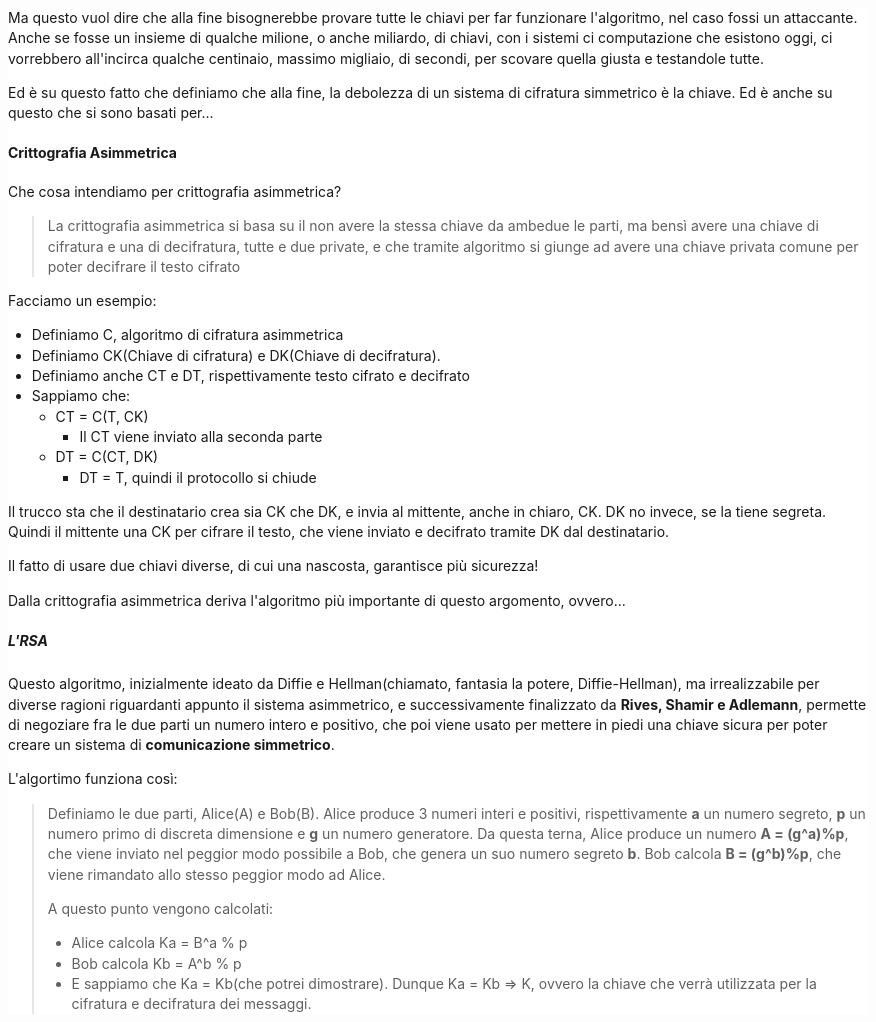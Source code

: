 Ma questo vuol dire che alla fine bisognerebbe provare tutte le chiavi per far funzionare l'algoritmo, nel caso fossi un attaccante.
Anche se fosse un insieme di qualche milione, o anche miliardo, di chiavi, con i sistemi ci computazione che esistono oggi, ci vorrebbero all'incirca qualche centinaio, massimo migliaio, di secondi, per scovare quella giusta e testandole tutte.

Ed è su questo fatto che definiamo che alla fine, la debolezza di un sistema di cifratura simmetrico è la chiave.
Ed è anche su questo che si sono basati per...

#### Crittografia Asimmetrica
Che cosa intendiamo per crittografia asimmetrica?
>La crittografia asimmetrica si basa su il non avere la stessa chiave da ambedue le parti, ma bensì avere una chiave di cifratura e una di decifratura, tutte e due private, e che tramite algoritmo si giunge ad avere una chiave privata comune per poter decifrare il testo cifrato

Facciamo un esempio:
- Definiamo C, algoritmo di cifratura asimmetrica
- Definiamo CK(Chiave di cifratura) e DK(Chiave di decifratura).
- Definiamo anche CT e DT, rispettivamente testo cifrato e decifrato
- Sappiamo che:
	- CT = C(T, CK)
		- Il CT viene inviato alla seconda parte
	- DT = C(CT, DK)
		- DT = T, quindi il protocollo si chiude

Il trucco sta che il destinatario crea sia CK che DK, e invia al mittente, anche in chiaro, CK.
DK no invece, se la tiene segreta. Quindi il mittente una CK per cifrare il testo, che viene inviato e decifrato tramite DK dal destinatario.

Il fatto di usare due chiavi diverse, di cui una nascosta, garantisce più sicurezza!

Dalla crittografia asimmetrica deriva l'algoritmo più importante di questo argomento, ovvero...

##### L'RSA
Questo algoritmo, inizialmente ideato da Diffie e Hellman(chiamato, fantasia la potere, Diffie-Hellman), ma irrealizzabile per diverse ragioni riguardanti appunto il sistema asimmetrico, e successivamente finalizzato da **Rives, Shamir e Adlemann**, permette di negoziare fra le due parti un numero intero e positivo, che poi viene usato per mettere in piedi una chiave sicura per poter creare un sistema di **comunicazione simmetrico**.

L'algortimo funziona così:
>Definiamo le due parti, Alice(A) e Bob(B).
>Alice produce 3 numeri interi e positivi, rispettivamente **a** un numero segreto, **p** un numero primo di discreta dimensione e **g** un numero generatore.
>Da questa terna, Alice produce un numero **A = (g^a)%p**, che viene inviato nel peggior modo possibile a Bob, che genera un suo numero segreto **b**.
>Bob calcola **B = (g^b)%p**, che viene rimandato allo stesso peggior modo ad Alice.
>
>A questo punto vengono calcolati:
>- Alice calcola Ka = B^a % p
>- Bob calcola Kb = A^b % p
>- E sappiamo che Ka = Kb(che potrei dimostrare).
>Dunque Ka = Kb => K, ovvero la chiave che verrà utilizzata per la cifratura e decifratura dei messaggi.
